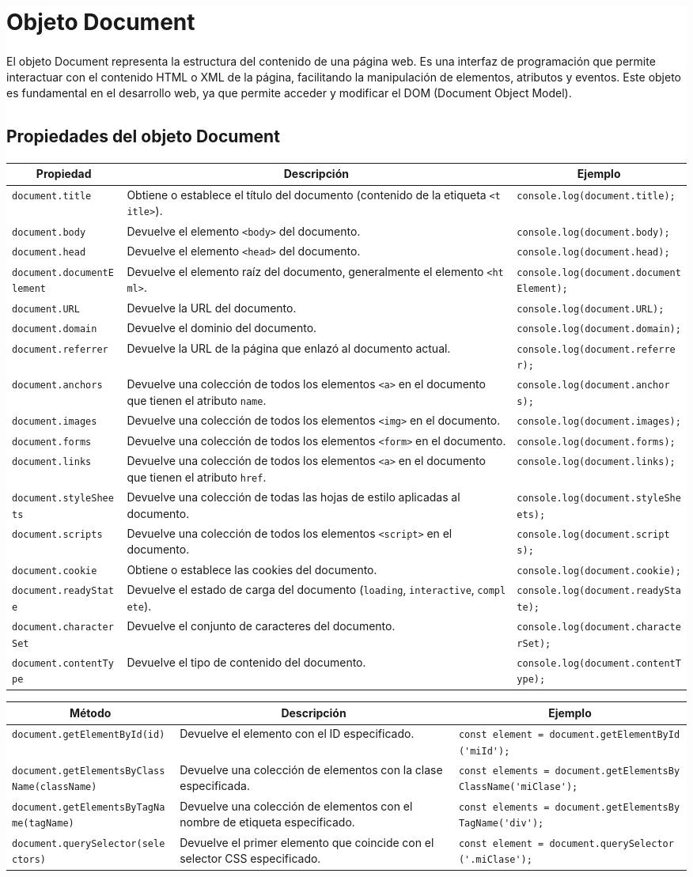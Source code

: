 # Objeto Document
El objeto Document representa la estructura del contenido de una página web. Es una interfaz de programación que permite interactuar con el contenido HTML o XML de la página, facilitando la manipulación de elementos, atributos y eventos. Este objeto es fundamental en el desarrollo web, ya que permite acceder y modificar el DOM (Document Object Model).

## Propiedades del objeto Document

| Propiedad                   | Descripción                                                                                                                  | Ejemplo                                                      |
|-----------------------------|------------------------------------------------------------------------------------------------------------------------------|-------------------------------------------------------------|
| `document.title`            | Obtiene o establece el título del documento (contenido de la etiqueta `<title>`).                                           | `console.log(document.title);`                             |
| `document.body`             | Devuelve el elemento `<body>` del documento.                                                                                | `console.log(document.body);`                              |
| `document.head`             | Devuelve el elemento `<head>` del documento.                                                                                | `console.log(document.head);`                              |
| `document.documentElement`   | Devuelve el elemento raíz del documento, generalmente el elemento `<html>`.                                                | `console.log(document.documentElement);`                   |
| `document.URL`              | Devuelve la URL del documento.                                                                                              | `console.log(document.URL);`                               |
| `document.domain`           | Devuelve el dominio del documento.                                                                                           | `console.log(document.domain);`                            |
| `document.referrer`         | Devuelve la URL de la página que enlazó al documento actual.                                                                | `console.log(document.referrer);`                          |
| `document.anchors`          | Devuelve una colección de todos los elementos `<a>` en el documento que tienen el atributo `name`.                         | `console.log(document.anchors);`                           |
| `document.images`           | Devuelve una colección de todos los elementos `<img>` en el documento.                                                      | `console.log(document.images);`                            |
| `document.forms`            | Devuelve una colección de todos los elementos `<form>` en el documento.                                                    | `console.log(document.forms);`                             |
| `document.links`            | Devuelve una colección de todos los elementos `<a>` en el documento que tienen el atributo `href`.                        | `console.log(document.links);`                             |
| `document.styleSheets`      | Devuelve una colección de todas las hojas de estilo aplicadas al documento.                                                 | `console.log(document.styleSheets);`                       |
| `document.scripts`          | Devuelve una colección de todos los elementos `<script>` en el documento.                                                  | `console.log(document.scripts);`                           |
| `document.cookie`           | Obtiene o establece las cookies del documento.                                                                               | `console.log(document.cookie);`                            |
| `document.readyState`       | Devuelve el estado de carga del documento (`loading`, `interactive`, `complete`).                                          | `console.log(document.readyState);`                        |
| `document.characterSet`     | Devuelve el conjunto de caracteres del documento.                                                                           | `console.log(document.characterSet);`                      |
| `document.contentType`      | Devuelve el tipo de contenido del documento.                                                                                | `console.log(document.contentType);`                       |

| Método                          | Descripción                                                                                                                     | Ejemplo                                                      |
|----------------------------------|-------------------------------------------------------------------------------------------------------------------------------|-------------------------------------------------------------|
| `document.getElementById(id)`    | Devuelve el elemento con el ID especificado.                                                                                 | `const element = document.getElementById('miId');`         |
| `document.getElementsByClassName(className)` | Devuelve una colección de elementos con la clase especificada.                                                                 | `const elements = document.getElementsByClassName('miClase');` |
| `document.getElementsByTagName(tagName)`  | Devuelve una colección de elementos con el nombre de etiqueta especificado.                                                      | `const elements = document.getElementsByTagName('div');`   |
| `document.querySelector(selectors)`         | Devuelve el primer elemento que coincide con el selector CSS especificado.                                                       | `const element = document.querySelector('.miClase');`       |